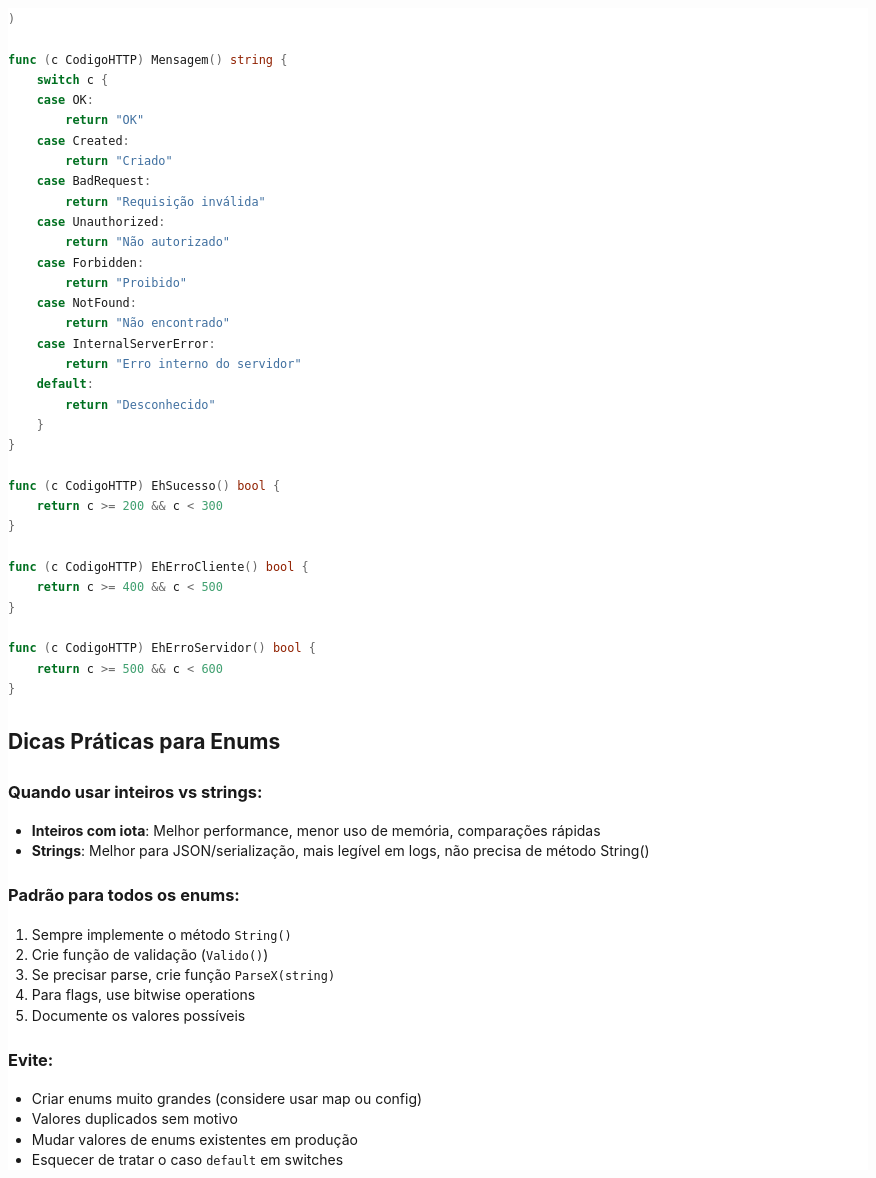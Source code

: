 ```go
)

func (c CodigoHTTP) Mensagem() string {
    switch c {
    case OK:
        return "OK"
    case Created:
        return "Criado"
    case BadRequest:
        return "Requisição inválida"
    case Unauthorized:
        return "Não autorizado"
    case Forbidden:
        return "Proibido"
    case NotFound:
        return "Não encontrado"
    case InternalServerError:
        return "Erro interno do servidor"
    default:
        return "Desconhecido"
    }
}

func (c CodigoHTTP) EhSucesso() bool {
    return c >= 200 && c < 300
}

func (c CodigoHTTP) EhErroCliente() bool {
    return c >= 400 && c < 500
}

func (c CodigoHTTP) EhErroServidor() bool {
    return c >= 500 && c < 600
}
```

## Dicas Práticas para Enums

### Quando usar inteiros vs strings:
- **Inteiros com iota**: Melhor performance, menor uso de memória, comparações rápidas
- **Strings**: Melhor para JSON/serialização, mais legível em logs, não precisa de método String()

### Padrão para todos os enums:
1. Sempre implemente o método `String()`
2. Crie função de validação (`Valido()`)
3. Se precisar parse, crie função `ParseX(string)`
4. Para flags, use bitwise operations
5. Documente os valores possíveis

### Evite:
- Criar enums muito grandes (considere usar map ou config)
- Valores duplicados sem motivo
- Mudar valores de enums existentes em produção
- Esquecer de tratar o caso `default` em switches